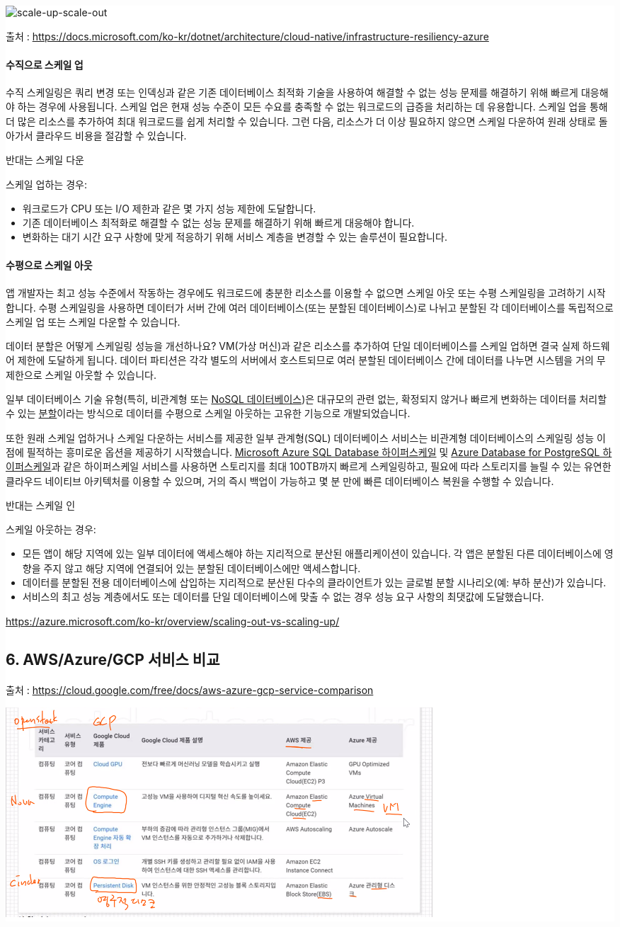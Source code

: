 ![scale-up-scale-out](md-images/0525/scale-up-scale-out.png)

출처 : https://docs.microsoft.com/ko-kr/dotnet/architecture/cloud-native/infrastructure-resiliency-azure

#### 수직으로 스케일 업

수직 스케일링은 쿼리 변경 또는 인덱싱과 같은 기존 데이터베이스 최적화 기술을 사용하여 해결할 수 없는 성능 문제를 해결하기 위해 빠르게 대응해야 하는 경우에 사용됩니다. 스케일 업은 현재 성능 수준이 모든 수요를 충족할 수 없는 워크로드의 급증을 처리하는 데 유용합니다. 스케일 업을 통해 더 많은 리소스를 추가하여 최대 워크로드를 쉽게 처리할 수 있습니다. 그런 다음, 리소스가 더 이상 필요하지 않으면 스케일 다운하여 원래 상태로 돌아가서 클라우드 비용을 절감할 수 있습니다.

반대는 스케일 다운

스케일 업하는 경우:

- 워크로드가 CPU 또는 I/O 제한과 같은 몇 가지 성능 제한에 도달합니다.
- 기존 데이터베이스 최적화로 해결할 수 없는 성능 문제를 해결하기 위해 빠르게 대응해야 합니다.
- 변화하는 대기 시간 요구 사항에 맞게 적응하기 위해 서비스 계층을 변경할 수 있는 솔루션이 필요합니다.

#### 수평으로 스케일 아웃

앱 개발자는 최고 성능 수준에서 작동하는 경우에도 워크로드에 충분한 리소스를 이용할 수 없으면 스케일 아웃 또는 수평 스케일링을 고려하기 시작합니다. 수평 스케일링을 사용하면 데이터가 서버 간에 여러 데이터베이스(또는 분할된 데이터베이스)로 나뉘고 분할된 각 데이터베이스를 독립적으로 스케일 업 또는 스케일 다운할 수 있습니다.

데이터 분할은 어떻게 스케일링 성능을 개선하나요? VM(가상 머신)과 같은 리소스를 추가하여 단일 데이터베이스를 스케일 업하면 결국 실제 하드웨어 제한에 도달하게 됩니다. 데이터 파티션은 각각 별도의 서버에서 호스트되므로 여러 분할된 데이터베이스 간에 데이터를 나누면 시스템을 거의 무제한으로 스케일 아웃할 수 있습니다.

일부 데이터베이스 기술 유형(특히, 비관계형 또는 [NoSQL 데이터베이스](https://azure.microsoft.com/ko-kr/overview/nosql-database/))은 대규모의 관련 없는, 확정되지 않거나 빠르게 변화하는 데이터를 처리할 수 있는 [분할](https://azure.microsoft.com/ko-kr/overview/what-is-database-sharding/)이라는 방식으로 데이터를 수평으로 스케일 아웃하는 고유한 기능으로 개발되었습니다.

또한 원래 스케일 업하거나 스케일 다운하는 서비스를 제공한 일부 관계형(SQL) 데이터베이스 서비스는 비관계형 데이터베이스의 스케일링 성능 이점에 필적하는 흥미로운 옵션을 제공하기 시작했습니다. [Microsoft Azure SQL Database 하이퍼스케일](https://docs.microsoft.com/ko-kr/azure/azure-sql/database/service-tier-hyperscale) 및 [Azure Database for PostgreSQL 하이퍼스케일](https://docs.microsoft.com/ko-kr/azure/postgresql/hyperscale-overview)과 같은 하이퍼스케일 서비스를 사용하면 스토리지를 최대 100TB까지 빠르게 스케일링하고, 필요에 따라 스토리지를 늘릴 수 있는 유연한 클라우드 네이티브 아키텍처를 이용할 수 있으며, 거의 즉시 백업이 가능하고 몇 분 만에 빠른 데이터베이스 복원을 수행할 수 있습니다.

반대는 스케일 인

스케일 아웃하는 경우:

- 모든 앱이 해당 지역에 있는 일부 데이터에 액세스해야 하는 지리적으로 분산된 애플리케이션이 있습니다. 각 앱은 분할된 다른 데이터베이스에 영향을 주지 않고 해당 지역에 연결되어 있는 분할된 데이터베이스에만 액세스합니다.
- 데이터를 분할된 전용 데이터베이스에 삽입하는 지리적으로 분산된 다수의 클라이언트가 있는 글로벌 분할 시나리오(예: 부하 분산)가 있습니다.
- 서비스의 최고 성능 계층에서도 또는 데이터를 단일 데이터베이스에 맞출 수 없는 경우 성능 요구 사항의 최댓값에 도달했습니다.

https://azure.microsoft.com/ko-kr/overview/scaling-out-vs-scaling-up/



## 6. AWS/Azure/GCP 서비스 비교

출처 : https://cloud.google.com/free/docs/aws-azure-gcp-service-comparison

![image-20220525104930078](md-images/0525/image-20220525104930078.png)